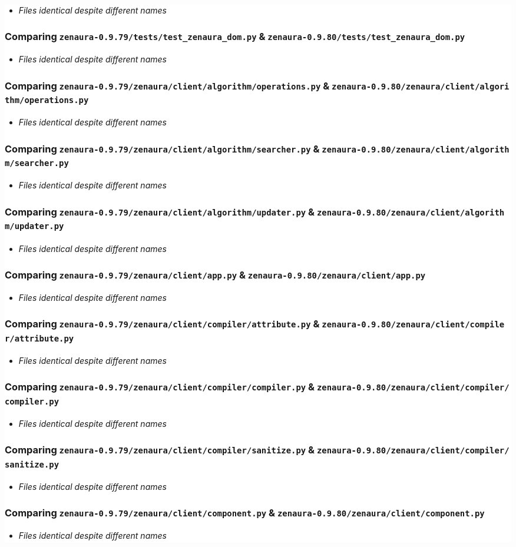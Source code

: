  * *Files identical despite different names*

### Comparing `zenaura-0.9.79/tests/test_zenaura_dom.py` & `zenaura-0.9.80/tests/test_zenaura_dom.py`

 * *Files identical despite different names*

### Comparing `zenaura-0.9.79/zenaura/client/algorithm/operations.py` & `zenaura-0.9.80/zenaura/client/algorithm/operations.py`

 * *Files identical despite different names*

### Comparing `zenaura-0.9.79/zenaura/client/algorithm/searcher.py` & `zenaura-0.9.80/zenaura/client/algorithm/searcher.py`

 * *Files identical despite different names*

### Comparing `zenaura-0.9.79/zenaura/client/algorithm/updater.py` & `zenaura-0.9.80/zenaura/client/algorithm/updater.py`

 * *Files identical despite different names*

### Comparing `zenaura-0.9.79/zenaura/client/app.py` & `zenaura-0.9.80/zenaura/client/app.py`

 * *Files identical despite different names*

### Comparing `zenaura-0.9.79/zenaura/client/compiler/attribute.py` & `zenaura-0.9.80/zenaura/client/compiler/attribute.py`

 * *Files identical despite different names*

### Comparing `zenaura-0.9.79/zenaura/client/compiler/compiler.py` & `zenaura-0.9.80/zenaura/client/compiler/compiler.py`

 * *Files identical despite different names*

### Comparing `zenaura-0.9.79/zenaura/client/compiler/sanitize.py` & `zenaura-0.9.80/zenaura/client/compiler/sanitize.py`

 * *Files identical despite different names*

### Comparing `zenaura-0.9.79/zenaura/client/component.py` & `zenaura-0.9.80/zenaura/client/component.py`

 * *Files identical despite different names*
